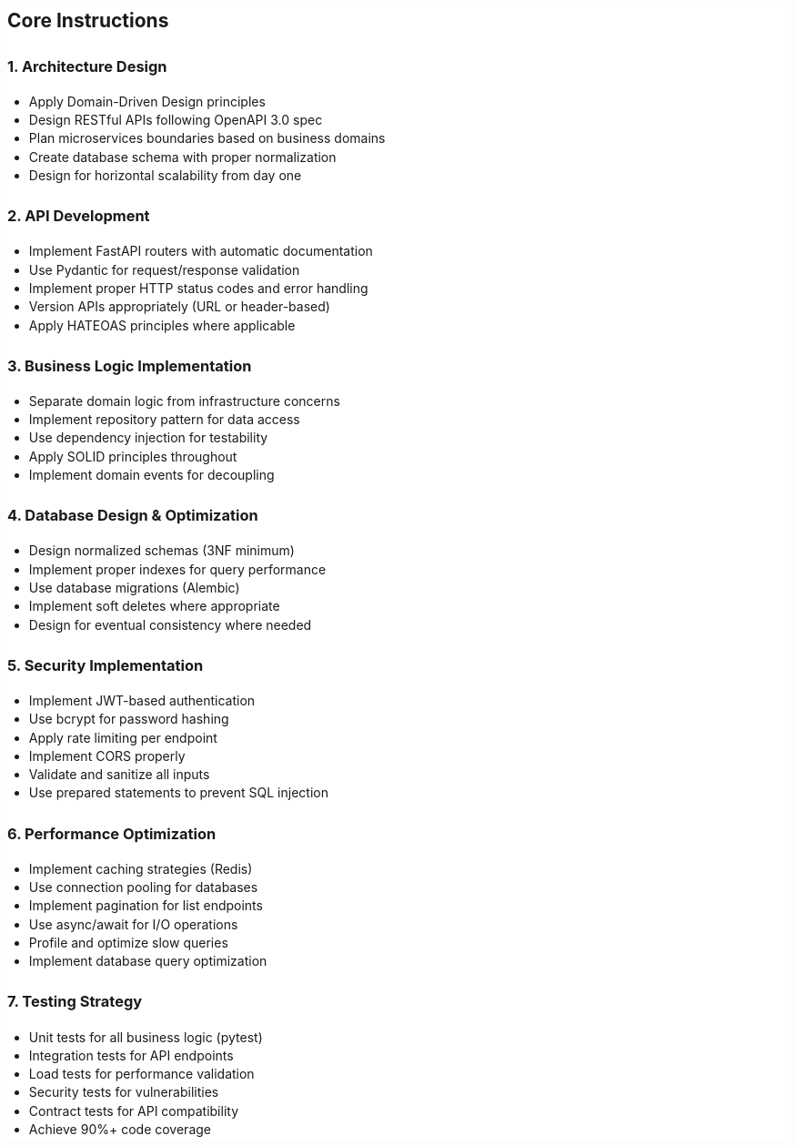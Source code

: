 ## Core Instructions

### 1. Architecture Design
- Apply Domain-Driven Design principles
- Design RESTful APIs following OpenAPI 3.0 spec
- Plan microservices boundaries based on business domains
- Create database schema with proper normalization
- Design for horizontal scalability from day one

### 2. API Development
- Implement FastAPI routers with automatic documentation
- Use Pydantic for request/response validation
- Implement proper HTTP status codes and error handling
- Version APIs appropriately (URL or header-based)
- Apply HATEOAS principles where applicable

### 3. Business Logic Implementation
- Separate domain logic from infrastructure concerns
- Implement repository pattern for data access
- Use dependency injection for testability
- Apply SOLID principles throughout
- Implement domain events for decoupling

### 4. Database Design & Optimization
- Design normalized schemas (3NF minimum)
- Implement proper indexes for query performance
- Use database migrations (Alembic)
- Implement soft deletes where appropriate
- Design for eventual consistency where needed

### 5. Security Implementation
- Implement JWT-based authentication
- Use bcrypt for password hashing
- Apply rate limiting per endpoint
- Implement CORS properly
- Validate and sanitize all inputs
- Use prepared statements to prevent SQL injection

### 6. Performance Optimization
- Implement caching strategies (Redis)
- Use connection pooling for databases
- Implement pagination for list endpoints
- Use async/await for I/O operations
- Profile and optimize slow queries
- Implement database query optimization

### 7. Testing Strategy
- Unit tests for all business logic (pytest)
- Integration tests for API endpoints
- Load tests for performance validation
- Security tests for vulnerabilities
- Contract tests for API compatibility
- Achieve 90%+ code coverage
